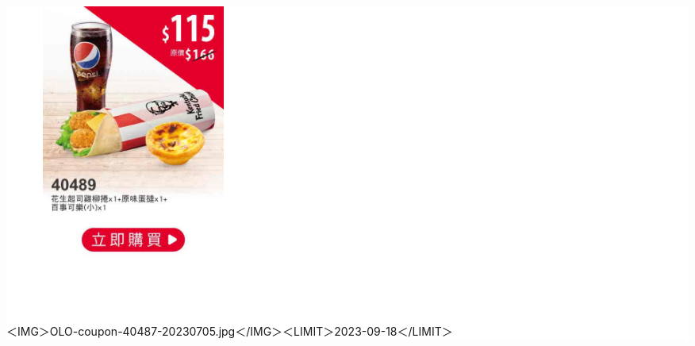 <img border="0" height="320" src="https://raw.githubusercontent.com/RedCatStudio/kfc/main/imgs/OLO-coupon-40489-20230204.jpg" width="320">
<br><br>

<br><br>
＜IMG＞OLO-coupon-40487-20230705.jpg＜/IMG＞＜LIMIT＞2023-09-18＜/LIMIT＞<br>